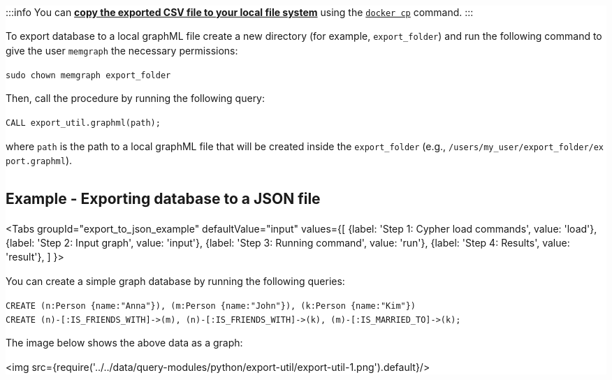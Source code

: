 :::info
You can [**copy the exported CSV file to your local file system**](/memgraph/how-to-guides/work-with-docker#how-to-copy-files-from-and-to-a-docker-container) using the [`docker cp`](https://docs.docker.com/engine/reference/commandline/cp/) command.
:::
</TabItem>

<TabItem value="linux">

To export database to a local graphML file create a new directory (for example,
`export_folder`) and run the following command to give the user `memgraph` the
necessary permissions:

```
sudo chown memgraph export_folder
```

Then, call the procedure by running the following query:

```cypher
CALL export_util.graphml(path);
```
where `path` is the path to a local graphML file that will be created inside the
`export_folder` (e.g., `/users/my_user/export_folder/export.graphml`).
</TabItem>

</Tabs>


## Example - Exporting database to a JSON file

<Tabs
  groupId="export_to_json_example"
  defaultValue="input"
  values={[
    {label: 'Step 1: Cypher load commands', value: 'load'},
    {label: 'Step 2: Input graph', value: 'input'},
    {label: 'Step 3: Running command', value: 'run'},
    {label: 'Step 4: Results', value: 'result'},
  ]
}>

<TabItem value="load">

You can create a simple graph database by running the following queries:

```cypher
CREATE (n:Person {name:"Anna"}), (m:Person {name:"John"}), (k:Person {name:"Kim"})
CREATE (n)-[:IS_FRIENDS_WITH]->(m), (n)-[:IS_FRIENDS_WITH]->(k), (m)-[:IS_MARRIED_TO]->(k);
```
</TabItem>

<TabItem value="input">

The image below shows the above data as a graph:

<img src={require('../../data/query-modules/python/export-util/export-util-1.png').default}/>
    